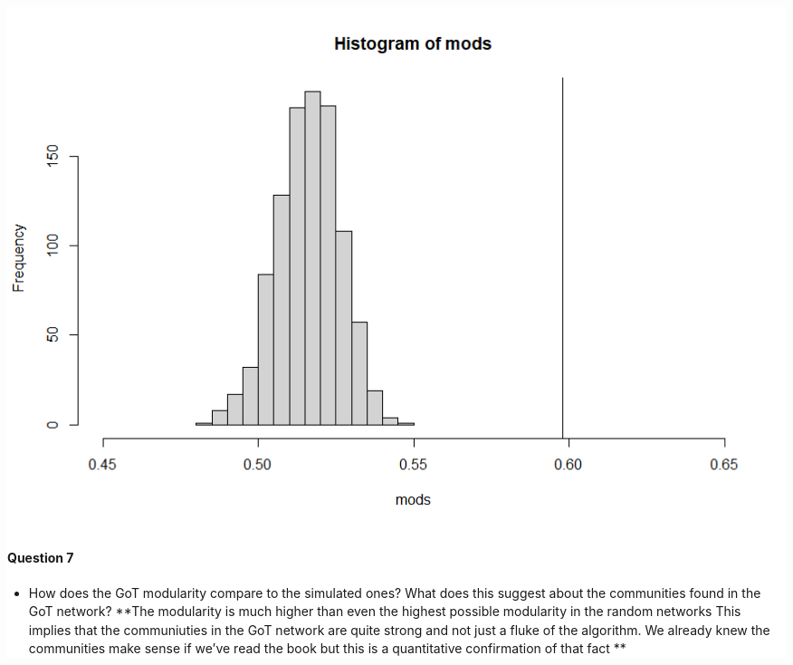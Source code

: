 ![](day22_GoTActivity_Solution_files/figure-gfm/random%20net%20sim%203-1.png)

#### Question 7

-   How does the GoT modularity compare to the simulated ones? What does
    this suggest about the communities found in the GoT network? **The
    modularity is much higher than even the highest possible modularity
    in the random networks This implies that the communiuties in the GoT
    network are quite strong and not just a fluke of the algorithm. We
    already knew the communities make sense if we’ve read the book but
    this is a quantitative confirmation of that fact **
